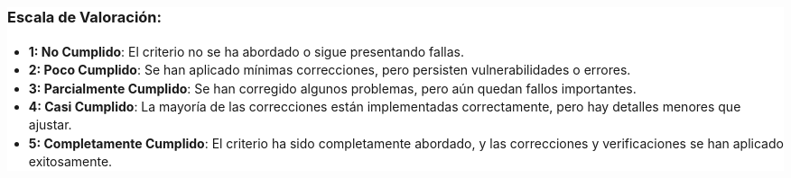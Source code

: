 ### **Escala de Valoración:**

- **1: No Cumplido**: El criterio no se ha abordado o sigue presentando fallas.
- **2: Poco Cumplido**: Se han aplicado mínimas correcciones, pero persisten vulnerabilidades o errores.
- **3: Parcialmente Cumplido**: Se han corregido algunos problemas, pero aún quedan fallos importantes.
- **4: Casi Cumplido**: La mayoría de las correcciones están implementadas correctamente, pero hay detalles menores que ajustar.
- **5: Completamente Cumplido**: El criterio ha sido completamente abordado, y las correcciones y verificaciones se han aplicado exitosamente.







